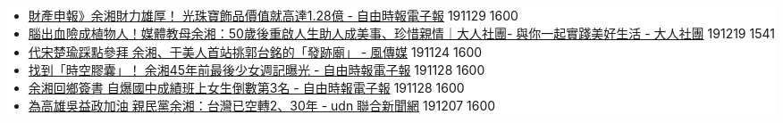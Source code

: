 - [財產申報》余湘財力雄厚！ 光珠寶飾品價值就高達1.28億 - 自由時報電子報](https://news.ltn.com.tw/news/politics/breakingnews/2993294 "財產申報》余湘財力雄厚！ 光珠寶飾品價值就高達1.28億 - 自由時報電子報") 191129 1600
- [腦出血險成植物人！媒體教母余湘：50歲後重啟人生助人成美事、珍惜親情｜大人社團- 與你一起實踐美好生活 - 大人社團](https://club.commonhealth.com.tw/article/2303 "腦出血險成植物人！媒體教母余湘：50歲後重啟人生助人成美事、珍惜親情｜大人社團- 與你一起實踐美好生活 - 大人社團") 191219 1541
- [代宋楚瑜踩點參拜 余湘、于美人首站挑郭台銘的「發跡廟」 - 風傳媒](https://www.storm.mg/article/1985107 "代宋楚瑜踩點參拜 余湘、于美人首站挑郭台銘的「發跡廟」 - 風傳媒") 191124 1600
- [找到「時空膠囊」！ 余湘45年前最後少女週記曝光 - 自由時報電子報](https://news.ltn.com.tw/news/politics/breakingnews/2992427 "找到「時空膠囊」！ 余湘45年前最後少女週記曝光 - 自由時報電子報") 191128 1600
- [余湘回鄉簽書 自爆國中成績班上女生倒數第3名 - 自由時報電子報](https://news.ltn.com.tw/news/politics/breakingnews/2992878 "余湘回鄉簽書 自爆國中成績班上女生倒數第3名 - 自由時報電子報") 191128 1600
- [為高雄吳益政加油 親民黨余湘：台灣已空轉2、30年 - udn 聯合新聞網](https://udn.com/news/story/6656/4212325 "為高雄吳益政加油 親民黨余湘：台灣已空轉2、30年 - udn 聯合新聞網") 191207 1600

